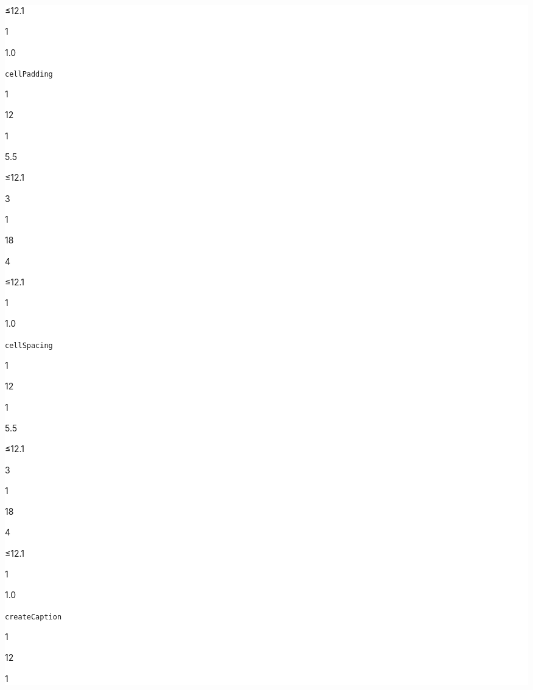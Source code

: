 ≤12.1

1

1.0

`cellPadding`

1

12

1

5.5

≤12.1

3

1

18

4

≤12.1

1

1.0

`cellSpacing`

1

12

1

5.5

≤12.1

3

1

18

4

≤12.1

1

1.0

`createCaption`

1

12

1
